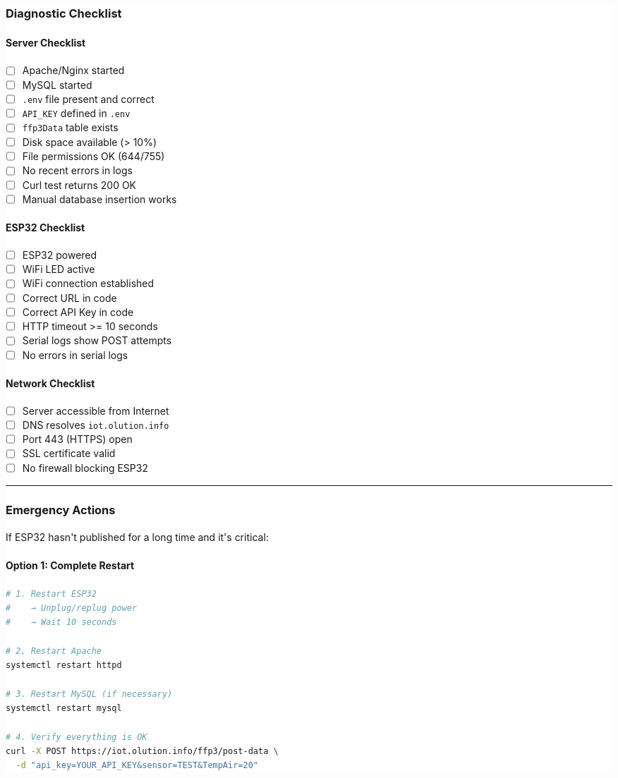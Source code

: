 
### Diagnostic Checklist

#### Server Checklist
- [ ] Apache/Nginx started
- [ ] MySQL started
- [ ] `.env` file present and correct
- [ ] `API_KEY` defined in `.env`
- [ ] `ffp3Data` table exists
- [ ] Disk space available (> 10%)
- [ ] File permissions OK (644/755)
- [ ] No recent errors in logs
- [ ] Curl test returns 200 OK
- [ ] Manual database insertion works

#### ESP32 Checklist
- [ ] ESP32 powered
- [ ] WiFi LED active
- [ ] WiFi connection established
- [ ] Correct URL in code
- [ ] Correct API Key in code
- [ ] HTTP timeout >= 10 seconds
- [ ] Serial logs show POST attempts
- [ ] No errors in serial logs

#### Network Checklist
- [ ] Server accessible from Internet
- [ ] DNS resolves `iot.olution.info`
- [ ] Port 443 (HTTPS) open
- [ ] SSL certificate valid
- [ ] No firewall blocking ESP32

---

### Emergency Actions

If ESP32 hasn't published for a long time and it's critical:

#### Option 1: Complete Restart

```bash
# 1. Restart ESP32
#    → Unplug/replug power
#    → Wait 10 seconds

# 2. Restart Apache
systemctl restart httpd

# 3. Restart MySQL (if necessary)
systemctl restart mysql

# 4. Verify everything is OK
curl -X POST https://iot.olution.info/ffp3/post-data \
  -d "api_key=YOUR_API_KEY&sensor=TEST&TempAir=20"
```
